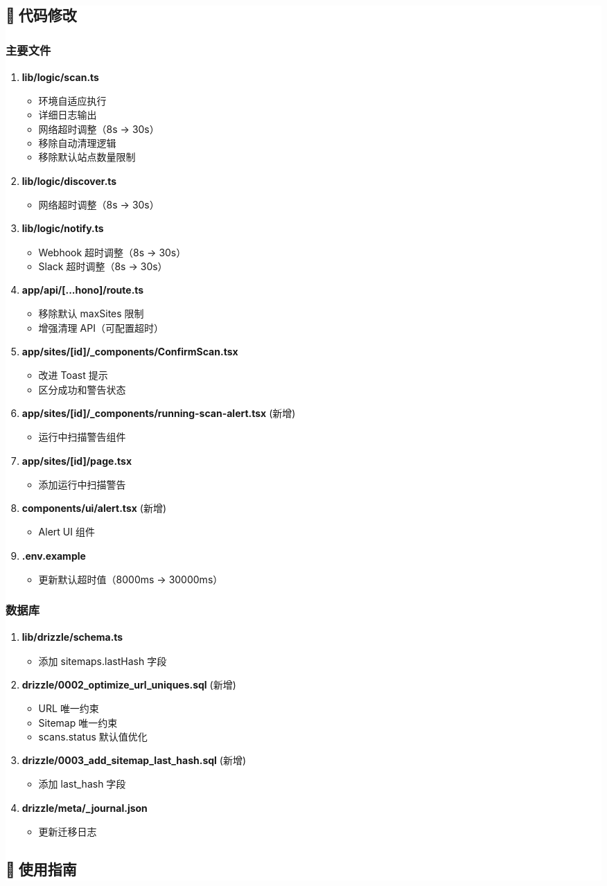 ## 📝 代码修改

### 主要文件

1. **lib/logic/scan.ts**
   - 环境自适应执行
   - 详细日志输出
   - 网络超时调整（8s → 30s）
   - 移除自动清理逻辑
   - 移除默认站点数量限制

2. **lib/logic/discover.ts**
   - 网络超时调整（8s → 30s）

3. **lib/logic/notify.ts**
   - Webhook 超时调整（8s → 30s）
   - Slack 超时调整（8s → 30s）

4. **app/api/[...hono]/route.ts**
   - 移除默认 maxSites 限制
   - 增强清理 API（可配置超时）

5. **app/sites/[id]/_components/ConfirmScan.tsx**
   - 改进 Toast 提示
   - 区分成功和警告状态

6. **app/sites/[id]/_components/running-scan-alert.tsx** (新增)
   - 运行中扫描警告组件

7. **app/sites/[id]/page.tsx**
   - 添加运行中扫描警告

8. **components/ui/alert.tsx** (新增)
   - Alert UI 组件

9. **.env.example**
   - 更新默认超时值（8000ms → 30000ms）

### 数据库

1. **lib/drizzle/schema.ts**
   - 添加 sitemaps.lastHash 字段

2. **drizzle/0002_optimize_url_uniques.sql** (新增)
   - URL 唯一约束
   - Sitemap 唯一约束
   - scans.status 默认值优化

3. **drizzle/0003_add_sitemap_last_hash.sql** (新增)
   - 添加 last_hash 字段

4. **drizzle/meta/_journal.json**
   - 更新迁移日志

## 🎯 使用指南
